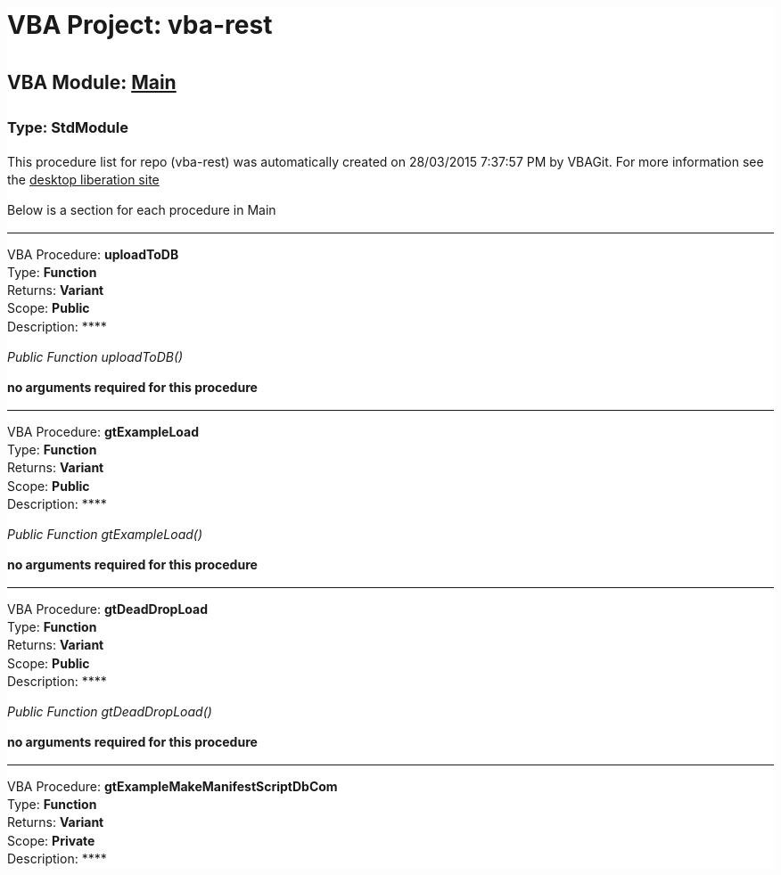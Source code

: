 # VBA Project: **vba-rest**
## VBA Module: **[Main](/scripts/Main.vba "source is here")**
### Type: StdModule  

This procedure list for repo (vba-rest) was automatically created on 28/03/2015 7:37:57 PM by VBAGit.
For more information see the [desktop liberation site](http://ramblings.mcpher.com/Home/excelquirks/drivesdk/gettinggithubready "desktop liberation")

Below is a section for each procedure in Main

---
VBA Procedure: **uploadToDB**  
Type: **Function**  
Returns: **Variant**  
Scope: **Public**  
Description: ****  

*Public Function uploadToDB()*  

**no arguments required for this procedure**


---
VBA Procedure: **gtExampleLoad**  
Type: **Function**  
Returns: **Variant**  
Scope: **Public**  
Description: ****  

*Public Function gtExampleLoad()*  

**no arguments required for this procedure**


---
VBA Procedure: **gtDeadDropLoad**  
Type: **Function**  
Returns: **Variant**  
Scope: **Public**  
Description: ****  

*Public Function gtDeadDropLoad()*  

**no arguments required for this procedure**


---
VBA Procedure: **gtExampleMakeManifestScriptDbCom**  
Type: **Function**  
Returns: **Variant**  
Scope: **Private**  
Description: ****  
